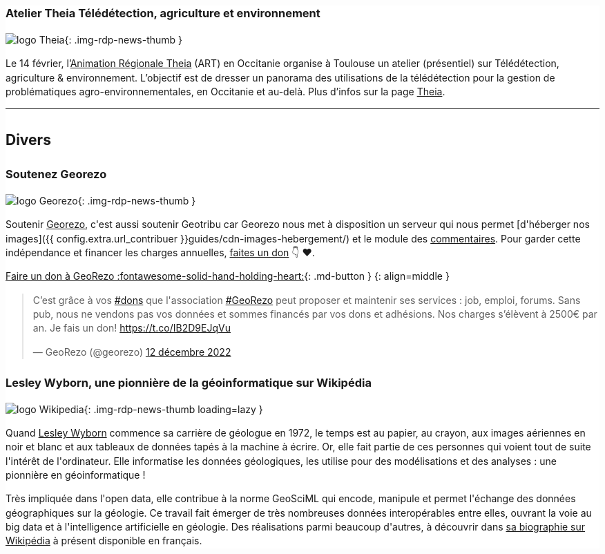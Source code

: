 ### Atelier Theia Télédétection, agriculture et environnement

![logo Theia](https://cdn.geotribu.fr/img/logos-icones/entreprises_association/theia.jpg "Logo Theia"){: .img-rdp-news-thumb }

Le 14 février, l’[Animation Régionale Theia](https://www.theia-land.fr/) (ART) en Occitanie organise à Toulouse un atelier (présentiel) sur Télédétection, agriculture & environnement. L’objectif est de dresser un panorama des utilisations de la télédétection pour la gestion de problématiques agro-environnementales, en Occitanie et au-delà. Plus d’infos sur la page [Theia](https://www.theia-land.fr/agriculture-fr/2023-teledetection-agriculture-environnement/).

----

## Divers

### Soutenez Georezo

![logo Georezo](https://cdn.geotribu.fr/img/logos-icones/entreprises_association/georezo.png "logo GeoRezo"){: .img-rdp-news-thumb }

Soutenir [Georezo](https://georezo.net), c'est aussi soutenir Geotribu car Georezo nous met à disposition un serveur qui nous permet [d'héberger nos images]({{ config.extra.url_contribuer }}guides/cdn-images-hebergement/) et le module des [commentaires](../../articles/2021/2021-05-14_commentaires_migration_disqus_isso.md). Pour garder cette indépendance et financer les charges annuelles, [faites un don](https://www.helloasso.com/associations/georezo-le-portail-geomatique/formulaires/1/widget) :point_down: :heart:.

[Faire un don à GeoRezo :fontawesome-solid-hand-holding-heart:](https://www.helloasso.com/associations/georezo-le-portail-geomatique/formulaires/1/widget){: .md-button }
{: align=middle }

<blockquote class="twitter-tweet tw-align-center" data-lang="fr"><p lang="fr" dir="ltr">C’est grâce à vos <a href="https://twitter.com/hashtag/dons?src=hash&amp;ref_src=twsrc%5Etfw">#dons</a> que l&#39;association <a href="https://twitter.com/hashtag/GeoRezo?src=hash&amp;ref_src=twsrc%5Etfw">#GeoRezo</a> peut proposer et maintenir ses services : job, emploi, forums. Sans pub, nous ne vendons pas vos données et sommes financés par vos dons et adhésions. Nos charges s’élèvent à 2500€ par an. Je fais un don! <a href="https://t.co/IB2D9EJqVu">https://t.co/IB2D9EJqVu</a></p>&mdash; GeoRezo (@georezo) <a href="https://twitter.com/georezo/status/1602213911968813056?ref_src=twsrc%5Etfw">12 décembre 2022</a></blockquote>

### Lesley Wyborn, une pionnière de la géoinformatique sur Wikipédia

![logo Wikipedia](https://cdn.geotribu.fr/img/logos-icones/divers/wikipedia.png "logo Wikipedia"){: .img-rdp-news-thumb loading=lazy }

Quand [Lesley Wyborn](https://fr.wikipedia.org/wiki/Lesley_Wyborn) commence sa carrière de géologue en 1972, le temps est au papier, au crayon, aux images aériennes en noir et blanc et aux tableaux de données tapés à la machine à écrire. Or, elle fait partie de ces personnes qui voient tout de suite l'intérêt de l'ordinateur. Elle informatise les données géologiques, les utilise pour des modélisations et des analyses : une pionnière en géoinformatique !

Très impliquée dans l'open data, elle contribue à la norme GeoSciML qui encode, manipule et permet l'échange des données géographiques sur la géologie. Ce travail fait émerger de très nombreuses données interopérables entre elles, ouvrant la voie au big data et à l'intelligence artificielle en géologie.
Des réalisations parmi beaucoup d'autres, à découvrir dans [sa biographie sur Wikipédia](https://fr.wikipedia.org/wiki/Lesley_Wyborn) à présent disponible en français.
